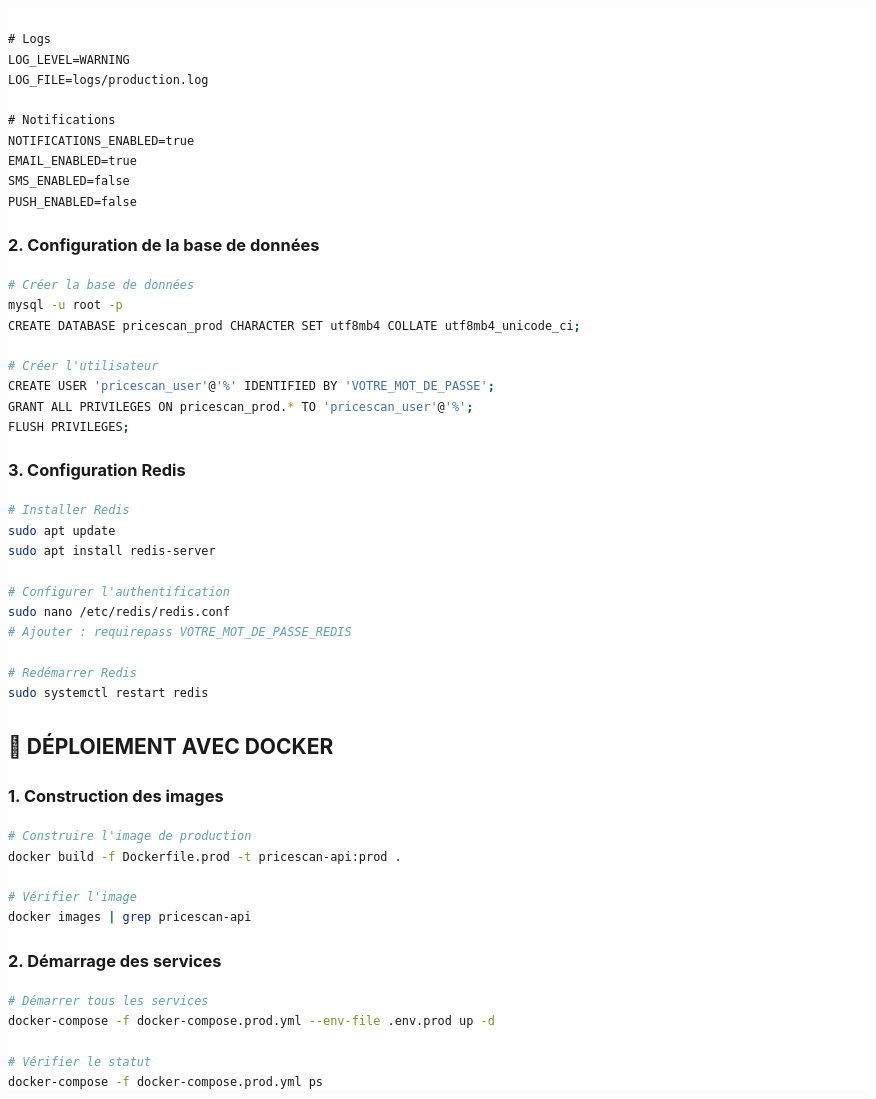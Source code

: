 ```env

# Logs
LOG_LEVEL=WARNING
LOG_FILE=logs/production.log

# Notifications
NOTIFICATIONS_ENABLED=true
EMAIL_ENABLED=true
SMS_ENABLED=false
PUSH_ENABLED=false
```

### **2. Configuration de la base de données**
```bash
# Créer la base de données
mysql -u root -p
CREATE DATABASE pricescan_prod CHARACTER SET utf8mb4 COLLATE utf8mb4_unicode_ci;

# Créer l'utilisateur
CREATE USER 'pricescan_user'@'%' IDENTIFIED BY 'VOTRE_MOT_DE_PASSE';
GRANT ALL PRIVILEGES ON pricescan_prod.* TO 'pricescan_user'@'%';
FLUSH PRIVILEGES;
```

### **3. Configuration Redis**
```bash
# Installer Redis
sudo apt update
sudo apt install redis-server

# Configurer l'authentification
sudo nano /etc/redis/redis.conf
# Ajouter : requirepass VOTRE_MOT_DE_PASSE_REDIS

# Redémarrer Redis
sudo systemctl restart redis
```

## 🐳 **DÉPLOIEMENT AVEC DOCKER**

### **1. Construction des images**
```bash
# Construire l'image de production
docker build -f Dockerfile.prod -t pricescan-api:prod .

# Vérifier l'image
docker images | grep pricescan-api
```

### **2. Démarrage des services**
```bash
# Démarrer tous les services
docker-compose -f docker-compose.prod.yml --env-file .env.prod up -d

# Vérifier le statut
docker-compose -f docker-compose.prod.yml ps
```

